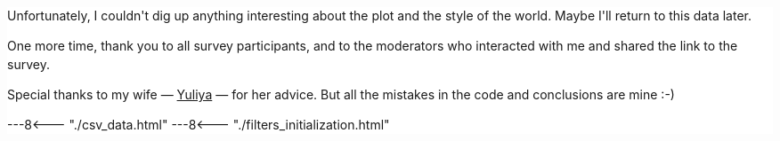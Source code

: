 Unfortunately, I couldn't dig up anything interesting about the plot and the style of the world. Maybe I'll return to this data later.

One more time, thank you to all survey participants, and to the moderators who interacted with me and shared the link to the survey.

Special thanks to my wife — [Yuliya](https://burankova.org/) — for her advice. But all the mistakes in the code and conclusions are mine :-)



---8<--- "./csv_data.html"
---8<--- "./filters_initialization.html"
